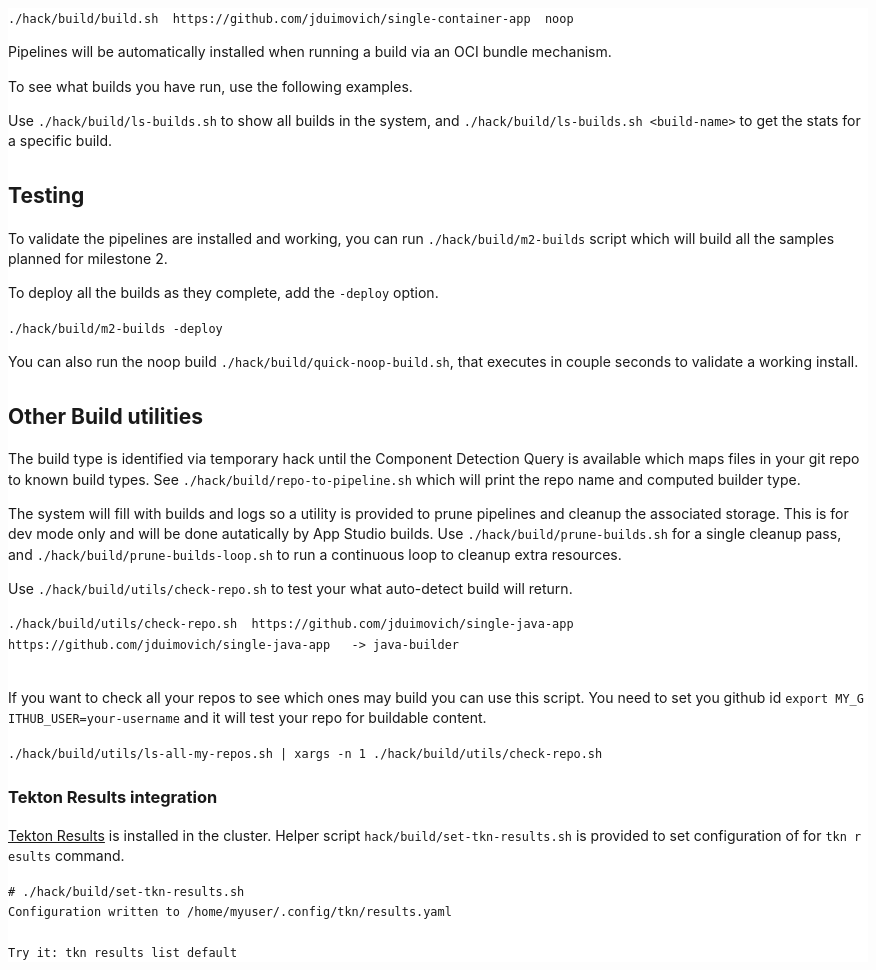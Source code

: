 `./hack/build/build.sh  https://github.com/jduimovich/single-container-app  noop`

Pipelines will be automatically installed when running a build via an OCI bundle mechanism. 

To see what builds you have run, use the following examples.

Use `./hack/build/ls-builds.sh` to show all builds in the system, and `./hack/build/ls-builds.sh <build-name>` to get the stats for a specific build.

## Testing 

To validate the pipelines are installed and working, you can run `./hack/build/m2-builds`  script which will build all the samples planned for milestone 2. 

To deploy all the builds as they complete, add the `-deploy` option.
```
./hack/build/m2-builds -deploy

```
You can also run the noop build `./hack/build/quick-noop-build.sh`, that executes in couple seconds to validate a working install.
 
## Other Build utilities

The build type is identified via temporary hack until the Component Detection Query is available which maps files in your git repo to known build types. See `./hack/build/repo-to-pipeline.sh`  which will print the repo name and computed builder type.

The system will fill with builds and logs so a utility is provided to prune pipelines and cleanup the associated storage. This is for dev mode only and will be done autatically by App Studio builds.
Use `./hack/build/prune-builds.sh` for a single cleanup pass, and `./hack/build/prune-builds-loop.sh` to run a continuous loop to cleanup extra resources. 

Use `./hack/build/utils/check-repo.sh` to test your what auto-detect build will return.  
```
./hack/build/utils/check-repo.sh  https://github.com/jduimovich/single-java-app
https://github.com/jduimovich/single-java-app   -> java-builder
  
```
If you want to check all your repos to see which ones may build you can use this script. You need to set you github id `export MY_GITHUB_USER=your-username` and it will test your repo for buildable content.  

```
./hack/build/utils/ls-all-my-repos.sh | xargs -n 1 ./hack/build/utils/check-repo.sh
```

### Tekton Results integration

[Tekton Results](https://github.com/tektoncd/results) is installed in the cluster. Helper script `hack/build/set-tkn-results.sh` is provided to set configuration of for `tkn results` command.

```
# ./hack/build/set-tkn-results.sh
Configuration written to /home/myuser/.config/tkn/results.yaml

Try it: tkn results list default
```
